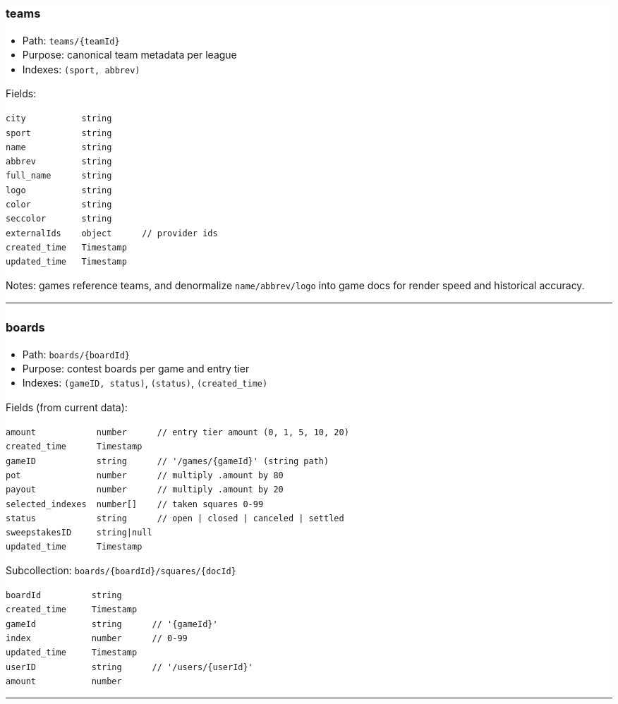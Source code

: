 ### teams
- Path: `teams/{teamId}`
- Purpose: canonical team metadata per league
- Indexes: `(sport, abbrev)`

Fields:
```
city           string
sport          string
name           string
abbrev         string
full_name      string
logo           string
color          string
seccolor       string
externalIds    object      // provider ids
created_time   Timestamp
updated_time   Timestamp
```

Notes: games reference teams, and denormalize `name/abbrev/logo` into game docs for render speed and historical accuracy.

---

### boards
- Path: `boards/{boardId}`
- Purpose: contest boards per game and entry tier
- Indexes: `(gameID, status)`, `(status)`, `(created_time)`

Fields (from current data):
```
amount            number      // entry tier amount (0, 1, 5, 10, 20)
created_time      Timestamp
gameID            string      // '/games/{gameId}' (string path)
pot               number      // multiply .amount by 80
payout            number      // multiply .amount by 20
selected_indexes  number[]    // taken squares 0-99
status            string      // open | closed | canceled | settled
sweepstakesID     string|null
updated_time      Timestamp
```

Subcollection: `boards/{boardId}/squares/{docId}`
```
boardId          string
created_time     Timestamp
gameId           string      // '{gameId}'
index            number      // 0-99
updated_time     Timestamp
userID           string      // '/users/{userId}'
amount           number
```

---